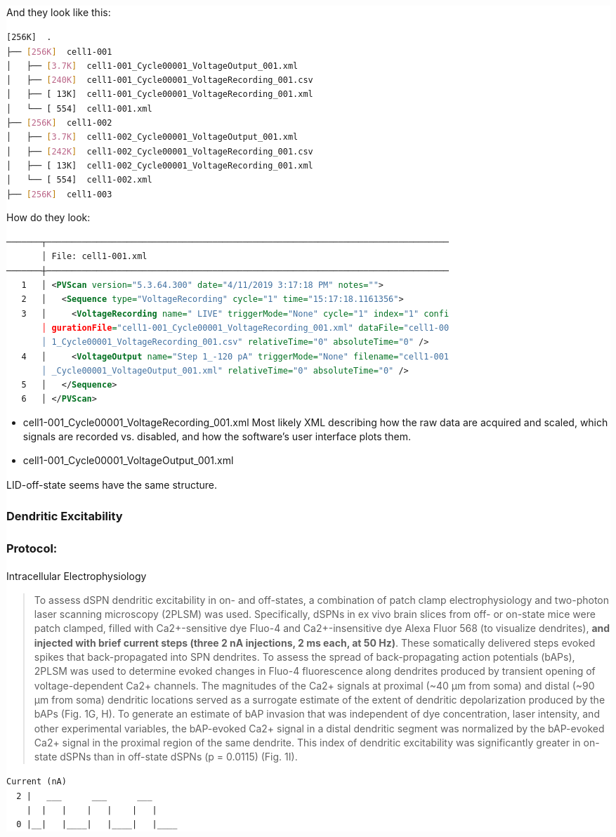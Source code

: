 And they look like this:

```bash
[256K]  .
├── [256K]  cell1-001
│   ├── [3.7K]  cell1-001_Cycle00001_VoltageOutput_001.xml
│   ├── [240K]  cell1-001_Cycle00001_VoltageRecording_001.csv
│   ├── [ 13K]  cell1-001_Cycle00001_VoltageRecording_001.xml
│   └── [ 554]  cell1-001.xml
├── [256K]  cell1-002
│   ├── [3.7K]  cell1-002_Cycle00001_VoltageOutput_001.xml
│   ├── [242K]  cell1-002_Cycle00001_VoltageRecording_001.csv
│   ├── [ 13K]  cell1-002_Cycle00001_VoltageRecording_001.xml
│   └── [ 554]  cell1-002.xml
├── [256K]  cell1-003
```

How do they look:

```xml
───────┬────────────────────────────────────────────────────────────────────────────────
       │ File: cell1-001.xml
───────┼────────────────────────────────────────────────────────────────────────────────
   1   │ <PVScan version="5.3.64.300" date="4/11/2019 3:17:18 PM" notes="">
   2   │   <Sequence type="VoltageRecording" cycle="1" time="15:17:18.1161356">
   3   │     <VoltageRecording name=" LIVE" triggerMode="None" cycle="1" index="1" confi
       │ gurationFile="cell1-001_Cycle00001_VoltageRecording_001.xml" dataFile="cell1-00
       │ 1_Cycle00001_VoltageRecording_001.csv" relativeTime="0" absoluteTime="0" />
   4   │     <VoltageOutput name="Step 1_-120 pA" triggerMode="None" filename="cell1-001
       │ _Cycle00001_VoltageOutput_001.xml" relativeTime="0" absoluteTime="0" />
   5   │   </Sequence>
   6   │ </PVScan>
```


- cell1-001_Cycle00001_VoltageRecording_001.xml
Most likely  XML describing how the raw data are acquired and scaled, which signals are recorded vs. disabled, and how the software’s user interface plots them.

- cell1-001_Cycle00001_VoltageOutput_001.xml

LID-off-state seems have the same structure.


### Dendritic Excitability

### Protocol:

Intracellular Electrophysiology

> To assess dSPN dendritic excitability in on- and off-states, a combination of patch clamp electrophysiology and two-photon laser scanning microscopy (2PLSM) was used. Specifically, dSPNs in ex vivo brain slices from off- or on-state mice were patch clamped, filled with Ca2+-sensitive dye Fluo-4 and Ca2+-insensitive dye Alexa Fluor 568 (to visualize dendrites), **and injected with brief current steps (three 2 nA injections, 2 ms each, at 50 Hz)**. These somatically delivered steps evoked spikes that back-propagated into SPN dendrites. To assess the spread of back-propagating action potentials (bAPs), 2PLSM was used to determine evoked changes in Fluo-4 fluorescence along dendrites produced by transient opening of voltage-dependent Ca2+ channels. The magnitudes of the Ca2+ signals at proximal (~40 μm from soma) and distal (~90 μm from soma) dendritic locations served as a surrogate estimate of the extent of dendritic depolarization produced by the bAPs (Fig. 1G, H). To generate an estimate of bAP invasion that was independent of dye concentration, laser intensity, and other experimental variables, the bAP-evoked Ca2+ signal in a distal dendritic segment was normalized by the bAP-evoked Ca2+ signal in the proximal region of the same dendrite. This index of dendritic excitability was significantly greater in on-state dSPNs than in off-state dSPNs (p = 0.0115) (Fig. 1I).
```
Current (nA)
  2 |   ___      ___      ___
    |  |   |    |   |    |   |
  0 |__|   |____|   |____|   |____
```
